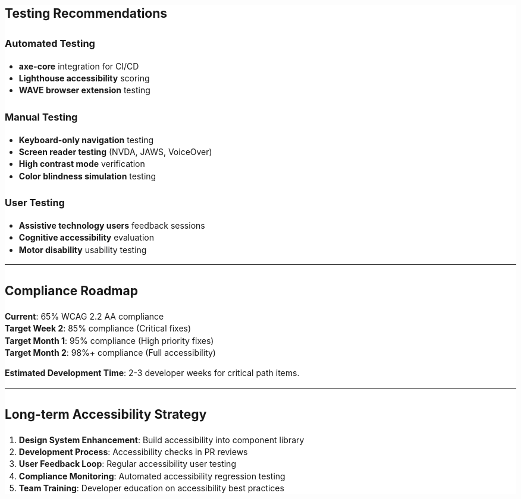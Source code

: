 
## Testing Recommendations

### Automated Testing
- **axe-core** integration for CI/CD
- **Lighthouse accessibility** scoring
- **WAVE browser extension** testing

### Manual Testing
- **Keyboard-only navigation** testing
- **Screen reader testing** (NVDA, JAWS, VoiceOver)
- **High contrast mode** verification
- **Color blindness simulation** testing

### User Testing
- **Assistive technology users** feedback sessions
- **Cognitive accessibility** evaluation
- **Motor disability** usability testing

---

## Compliance Roadmap

**Current**: 65% WCAG 2.2 AA compliance  
**Target Week 2**: 85% compliance (Critical fixes)  
**Target Month 1**: 95% compliance (High priority fixes)  
**Target Month 2**: 98%+ compliance (Full accessibility)

**Estimated Development Time**: 2-3 developer weeks for critical path items.

---

## Long-term Accessibility Strategy

1. **Design System Enhancement**: Build accessibility into component library
2. **Development Process**: Accessibility checks in PR reviews
3. **User Feedback Loop**: Regular accessibility user testing
4. **Compliance Monitoring**: Automated accessibility regression testing
5. **Team Training**: Developer education on accessibility best practices